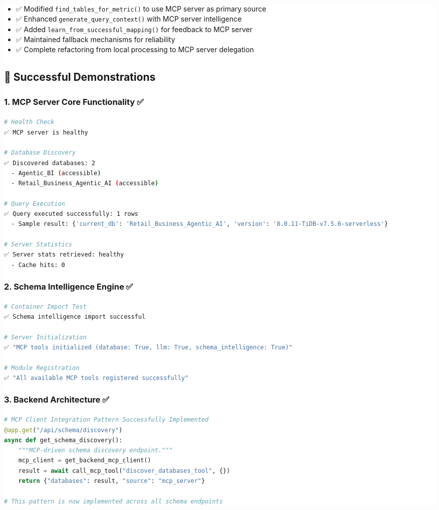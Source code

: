 - ✅ Modified `find_tables_for_metric()` to use MCP server as primary source
- ✅ Enhanced `generate_query_context()` with MCP server intelligence
- ✅ Added `learn_from_successful_mapping()` for feedback to MCP server
- ✅ Maintained fallback mechanisms for reliability
- ✅ Complete refactoring from local processing to MCP server delegation

## 🎯 Successful Demonstrations

### 1. MCP Server Core Functionality ✅

```bash
# Health Check
✅ MCP server is healthy

# Database Discovery
✅ Discovered databases: 2
  - Agentic_BI (accessible)
  - Retail_Business_Agentic_AI (accessible)

# Query Execution
✅ Query executed successfully: 1 rows
  - Sample result: {'current_db': 'Retail_Business_Agentic_AI', 'version': '8.0.11-TiDB-v7.5.6-serverless'}

# Server Statistics
✅ Server stats retrieved: healthy
  - Cache hits: 0
```

### 2. Schema Intelligence Engine ✅

```bash
# Container Import Test
✅ Schema intelligence import successful

# Server Initialization
✅ "MCP tools initialized (database: True, llm: True, schema_intelligence: True)"

# Module Registration
✅ "All available MCP tools registered successfully"
```

### 3. Backend Architecture ✅

```python
# MCP Client Integration Pattern Successfully Implemented
@app.get("/api/schema/discovery")
async def get_schema_discovery():
    """MCP-driven schema discovery endpoint."""
    mcp_client = get_backend_mcp_client()
    result = await call_mcp_tool("discover_databases_tool", {})
    return {"databases": result, "source": "mcp_server"}

# This pattern is now implemented across all schema endpoints
```
